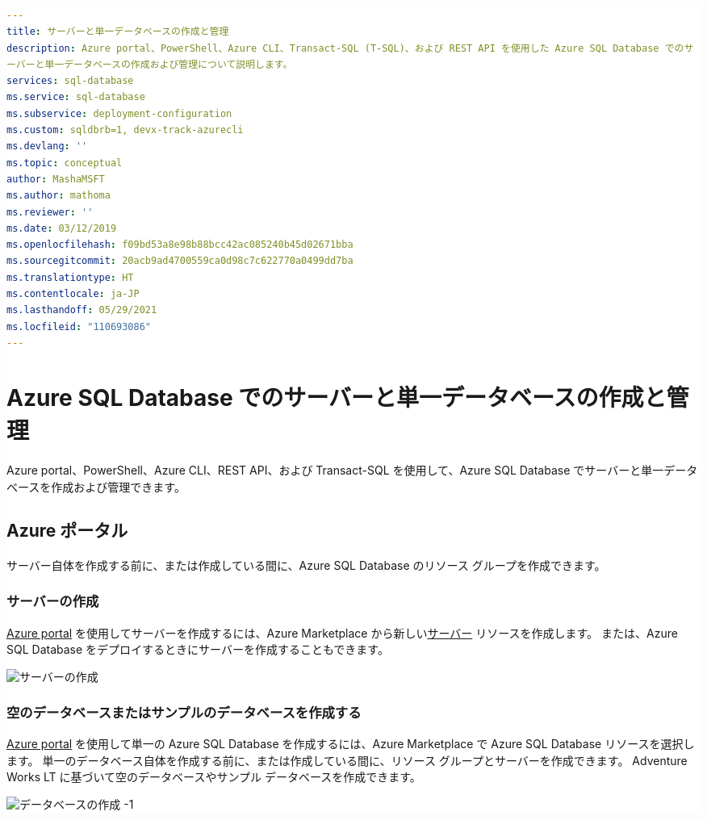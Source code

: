 ```yaml
---
title: サーバーと単一データベースの作成と管理
description: Azure portal、PowerShell、Azure CLI、Transact-SQL (T-SQL)、および REST API を使用した Azure SQL Database でのサーバーと単一データベースの作成および管理について説明します。
services: sql-database
ms.service: sql-database
ms.subservice: deployment-configuration
ms.custom: sqldbrb=1, devx-track-azurecli
ms.devlang: ''
ms.topic: conceptual
author: MashaMSFT
ms.author: mathoma
ms.reviewer: ''
ms.date: 03/12/2019
ms.openlocfilehash: f09bd53a8e98b88bcc42ac085240b45d02671bba
ms.sourcegitcommit: 20acb9ad4700559ca0d98c7c622770a0499dd7ba
ms.translationtype: HT
ms.contentlocale: ja-JP
ms.lasthandoff: 05/29/2021
ms.locfileid: "110693086"
---
```

# <a name="create-and-manage-servers-and-single-databases-in-azure-sql-database"></a>Azure SQL Database でのサーバーと単一データベースの作成と管理

Azure portal、PowerShell、Azure CLI、REST API、および Transact-SQL を使用して、Azure SQL Database でサーバーと単一データベースを作成および管理できます。

## <a name="the-azure-portal"></a>Azure ポータル

サーバー自体を作成する前に、または作成している間に、Azure SQL Database のリソース グループを作成できます。

### <a name="create-a-server"></a>サーバーの作成

[Azure portal](https://portal.azure.com) を使用してサーバーを作成するには、Azure Marketplace から新しい[サーバー](logical-servers.md) リソースを作成します。 または、Azure SQL Database をデプロイするときにサーバーを作成することもできます。

  ![サーバーの作成](./media/single-database-manage/create-logical-sql-server.png)

### <a name="create-a-blank-or-sample-database"></a>空のデータベースまたはサンプルのデータベースを作成する

[Azure portal](https://portal.azure.com) を使用して単一の Azure SQL Database を作成するには、Azure Marketplace で Azure SQL Database リソースを選択します。 単一のデータベース自体を作成する前に、または作成している間に、リソース グループとサーバーを作成できます。 Adventure Works LT に基づいて空のデータベースやサンプル データベースを作成できます。

  ![データベースの作成 -1](./media/single-database-manage/create-database-1.png)
